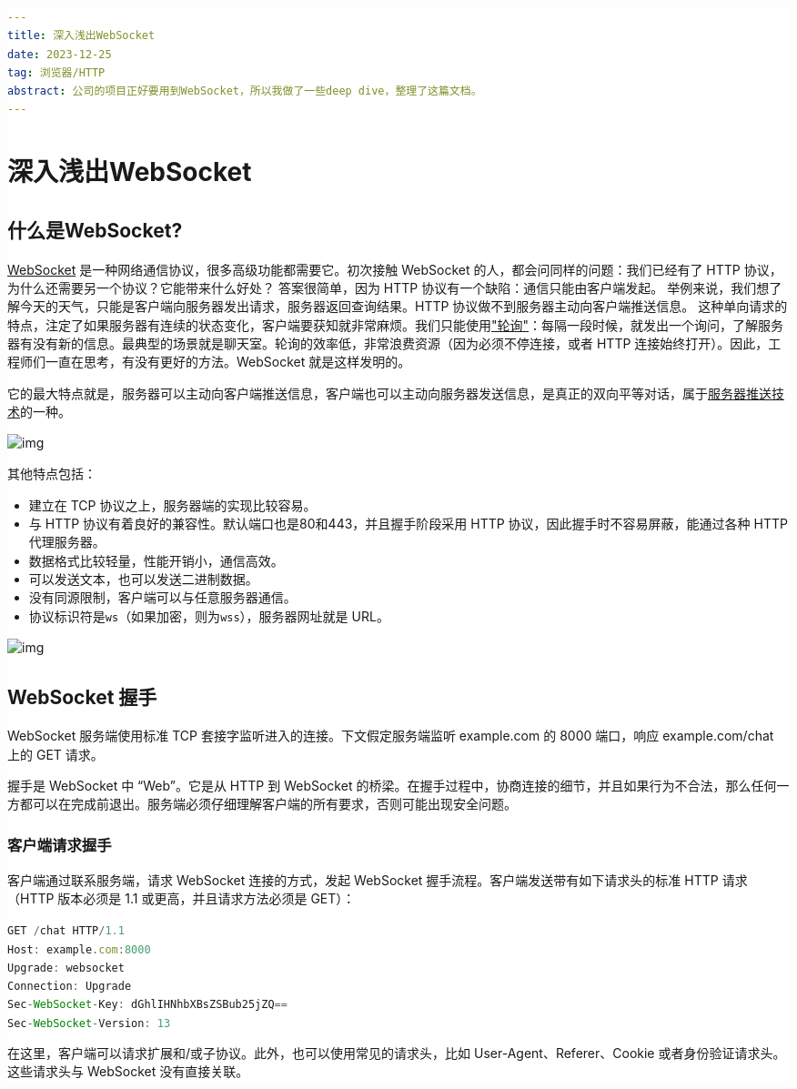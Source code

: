 ```yaml
---
title: 深入浅出WebSocket
date: 2023-12-25
tag: 浏览器/HTTP
abstract: 公司的项目正好要用到WebSocket，所以我做了一些deep dive，整理了这篇文档。
---
```


# 深入浅出WebSocket

## 什么是WebSocket?

[WebSocket](http://websocket.org/) 是一种网络通信协议，很多高级功能都需要它。初次接触 WebSocket 的人，都会问同样的问题：我们已经有了 HTTP 协议，为什么还需要另一个协议？它能带来什么好处？ 答案很简单，因为 HTTP 协议有一个缺陷：通信只能由客户端发起。 举例来说，我们想了解今天的天气，只能是客户端向服务器发出请求，服务器返回查询结果。HTTP 协议做不到服务器主动向客户端推送信息。 这种单向请求的特点，注定了如果服务器有连续的状态变化，客户端要获知就非常麻烦。我们只能使用["轮询"](https://www.pubnub.com/blog/2014-12-01-http-long-polling/)：每隔一段时候，就发出一个询问，了解服务器有没有新的信息。最典型的场景就是聊天室。轮询的效率低，非常浪费资源（因为必须不停连接，或者 HTTP 连接始终打开）。因此，工程师们一直在思考，有没有更好的方法。WebSocket 就是这样发明的。

它的最大特点就是，服务器可以主动向客户端推送信息，客户端也可以主动向服务器发送信息，是真正的双向平等对话，属于[服务器推送技术](https://en.wikipedia.org/wiki/Push_technology)的一种。

![img](http://www.ruanyifeng.com/blogimg/asset/2017/bg2017051502.png)

其他特点包括：

- 建立在 TCP 协议之上，服务器端的实现比较容易。
- 与 HTTP 协议有着良好的兼容性。默认端口也是80和443，并且握手阶段采用 HTTP 协议，因此握手时不容易屏蔽，能通过各种 HTTP 代理服务器。
- 数据格式比较轻量，性能开销小，通信高效。
- 可以发送文本，也可以发送二进制数据。
- 没有同源限制，客户端可以与任意服务器通信。
- 协议标识符是`ws`（如果加密，则为`wss`），服务器网址就是 URL。

![img](http://www.ruanyifeng.com/blogimg/asset/2017/bg2017051503.jpg)

## WebSocket 握手

WebSocket 服务端使用标准 TCP 套接字监听进入的连接。下文假定服务端监听 example.com 的 8000 端口，响应 example.com/chat 上的 GET 请求。

握手是 WebSocket 中 “Web”。它是从 HTTP 到 WebSocket 的桥梁。在握手过程中，协商连接的细节，并且如果行为不合法，那么任何一方都可以在完成前退出。服务端必须仔细理解客户端的所有要求，否则可能出现安全问题。

### 客户端请求握手

客户端通过联系服务端，请求 WebSocket 连接的方式，发起 WebSocket 握手流程。客户端发送带有如下请求头的标准 HTTP 请求（HTTP 版本必须是 1.1 或更高，并且请求方法必须是 GET）：

```javascript
GET /chat HTTP/1.1
Host: example.com:8000
Upgrade: websocket
Connection: Upgrade
Sec-WebSocket-Key: dGhlIHNhbXBsZSBub25jZQ==
Sec-WebSocket-Version: 13
```
在这里，客户端可以请求扩展和/或子协议。此外，也可以使用常见的请求头，比如 User-Agent、Referer、Cookie 或者身份验证请求头。这些请求头与 WebSocket 没有直接关联。

